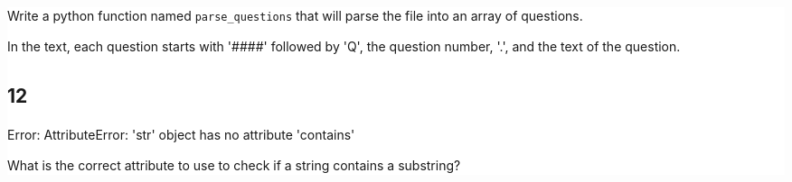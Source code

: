 Write a python function named `parse_questions` that will parse the file into an array of questions.

In the text, each question starts with '####' followed by 'Q', the question number, '.', and the text of the question.



## 12
Error:
AttributeError: 'str' object has no attribute 'contains'

What is the correct attribute to use to check if a string contains a substring?

